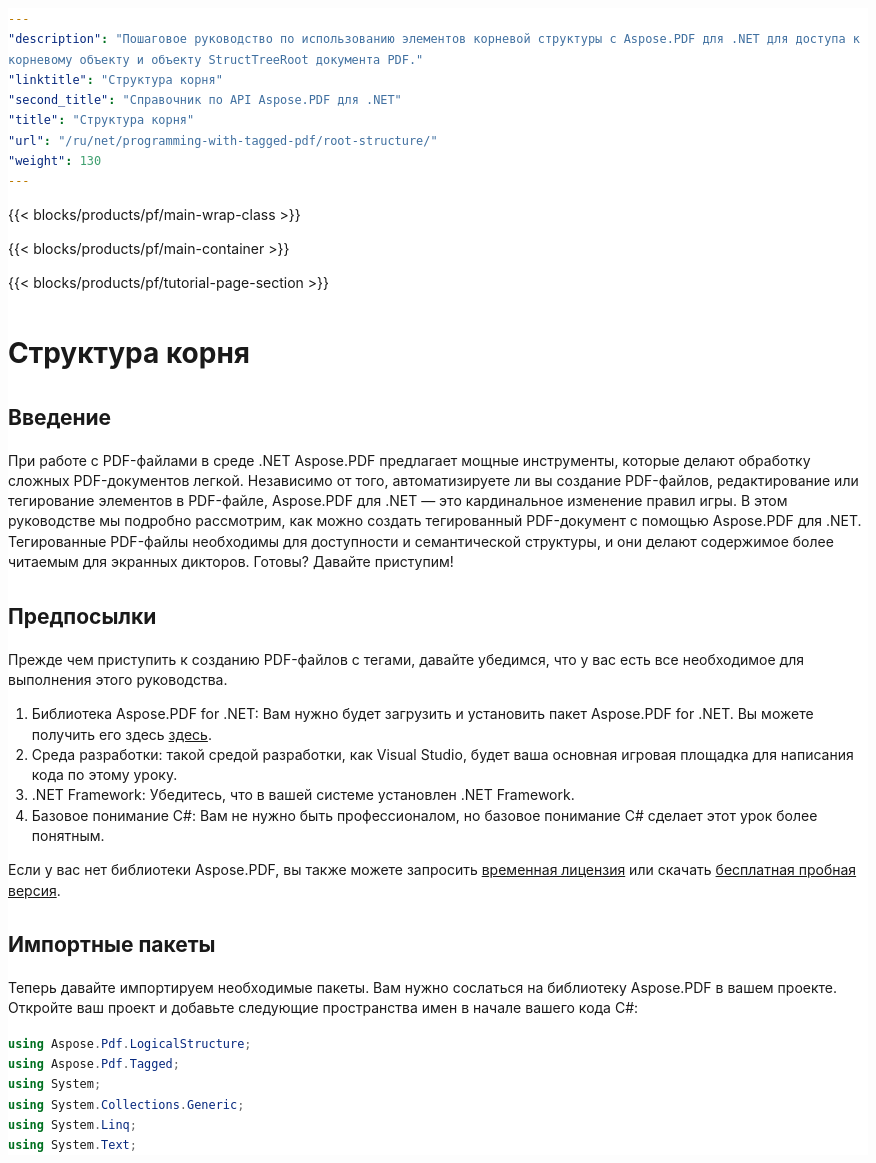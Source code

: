 ```yaml
---
"description": "Пошаговое руководство по использованию элементов корневой структуры с Aspose.PDF для .NET для доступа к корневому объекту и объекту StructTreeRoot документа PDF."
"linktitle": "Структура корня"
"second_title": "Справочник по API Aspose.PDF для .NET"
"title": "Структура корня"
"url": "/ru/net/programming-with-tagged-pdf/root-structure/"
"weight": 130
---
```


{{< blocks/products/pf/main-wrap-class >}}

{{< blocks/products/pf/main-container >}}

{{< blocks/products/pf/tutorial-page-section >}}

# Структура корня

## Введение

При работе с PDF-файлами в среде .NET Aspose.PDF предлагает мощные инструменты, которые делают обработку сложных PDF-документов легкой. Независимо от того, автоматизируете ли вы создание PDF-файлов, редактирование или тегирование элементов в PDF-файле, Aspose.PDF для .NET — это кардинальное изменение правил игры. В этом руководстве мы подробно рассмотрим, как можно создать тегированный PDF-документ с помощью Aspose.PDF для .NET. Тегированные PDF-файлы необходимы для доступности и семантической структуры, и они делают содержимое более читаемым для экранных дикторов. Готовы? Давайте приступим!

## Предпосылки

Прежде чем приступить к созданию PDF-файлов с тегами, давайте убедимся, что у вас есть все необходимое для выполнения этого руководства.

1. Библиотека Aspose.PDF for .NET: Вам нужно будет загрузить и установить пакет Aspose.PDF for .NET. Вы можете получить его здесь [здесь](https://releases.aspose.com/pdf/net/).
2. Среда разработки: такой средой разработки, как Visual Studio, будет ваша основная игровая площадка для написания кода по этому уроку.
3. .NET Framework: Убедитесь, что в вашей системе установлен .NET Framework.
4. Базовое понимание C#: Вам не нужно быть профессионалом, но базовое понимание C# сделает этот урок более понятным.

Если у вас нет библиотеки Aspose.PDF, вы также можете запросить [временная лицензия](https://purchase.aspose.com/temporary-license/) или скачать [бесплатная пробная версия](https://releases.aspose.com/).

## Импортные пакеты

Теперь давайте импортируем необходимые пакеты. Вам нужно сослаться на библиотеку Aspose.PDF в вашем проекте. Откройте ваш проект и добавьте следующие пространства имен в начале вашего кода C#:

```csharp
using Aspose.Pdf.LogicalStructure;
using Aspose.Pdf.Tagged;
using System;
using System.Collections.Generic;
using System.Linq;
using System.Text;
```
